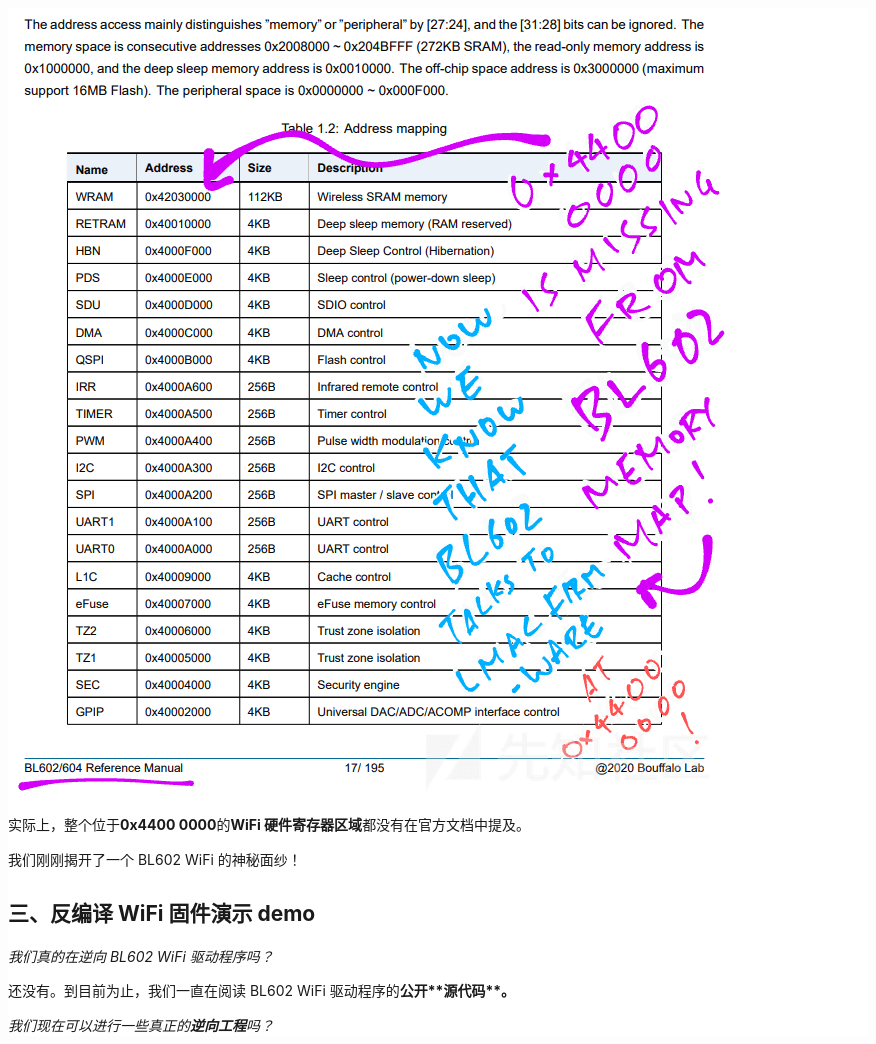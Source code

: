 [![](assets/1709282622-4c47eaec6b402c787494f87efd2a64f4.png)](https://xzfile.aliyuncs.com/media/upload/picture/20240229193534-a6ccde04-d6f6-1.png)

实际上，整个位于**0x4400 0000**的**WiFi 硬件寄存器区域**都没有在官方文档中提及。

我们刚刚揭开了一个 BL602 WiFi 的神秘面纱！

## 三、反编译 WiFi 固件演示 demo

*我们真的在逆向 BL602 WiFi 驱动程序吗？*

还没有。到目前为止，我们一直在阅读 BL602 WiFi 驱动程序的**公开\*\***源代码**\*\*。**

*我们现在可以进行一些真正的**逆向工程**吗？*
